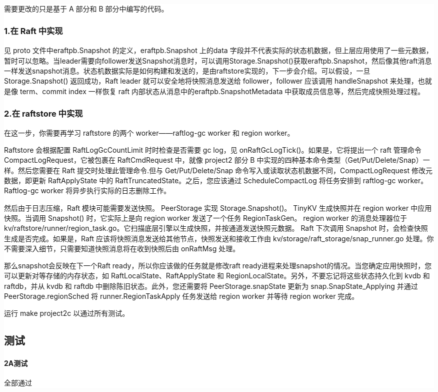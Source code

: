 需要更改的只是基于 A 部分和 B 部分中编写的代码。

### 1.在 Raft 中实现

见 proto 文件中eraftpb.Snapshot 的定义，eraftpb.Snapshot 上的data 字段并不代表实际的状态机数据，但上层应用使用了一些元数据，暂时可以忽略。当leader需要向follower发送Snapshot消息时，可以调用Storage.Snapshot()获取eraftpb.Snapshot，然后像其他raft消息一样发送snapshot消息。状态机数据实际是如何构建和发送的，是由raftstore实现的，下一步会介绍。可以假设，一旦 Storage.Snapshot() 返回成功，Raft leader 就可以安全地将快照消息发送给 follower，follower 应该调用 handleSnapshot 来处理，也就是像 term、commit index 一样恢复 raft 内部状态从消息中的eraftpb.SnapshotMetadata 中获取成员信息等，然后完成快照处理过程。

### 2.在 raftstore 中实现

在这一步，你需要再学习 raftstore 的两个 worker——raftlog-gc worker 和 region worker。

Raftstore 会根据配置 RaftLogGcCountLimit 时时检查是否需要 gc log，见 onRaftGcLogTick()。如果是，它将提出一个 raft 管理命令 CompactLogRequest，它被包裹在 RaftCmdRequest 中，就像 project2 部分 B 中实现的四种基本命令类型（Get/Put/Delete/Snap）一样。然后您需要在 Raft 提交时处理此管理命令.但与 Get/Put/Delete/Snap 命令写入或读取状态机数据不同，CompactLogRequest 修改元数据，即更新 RaftApplyState 中的 RaftTruncatedState。之后，您应该通过 ScheduleCompactLog 将任务安排到 raftlog-gc worker。 Raftlog-gc worker 将异步执行实际的日志删除工作。

然后由于日志压缩，Raft 模块可能需要发送快照。 PeerStorage 实现 Storage.Snapshot()。 TinyKV 生成快照并在 region worker 中应用快照。当调用 Snapshot() 时，它实际上是向 region worker 发送了一个任务 RegionTaskGen。 region worker 的消息处理器位于 kv/raftstore/runner/region_task.go。它扫描底层引擎以生成快照，并按通道发送快照元数据。 Raft 下次调用 Snapshot 时，会检查快照生成是否完成。如果是，Raft 应该将快照消息发送给其他节点，快照发送和接收工作由 kv/storage/raft_storage/snap_runner.go 处理。你不需要深入细节，只需要知道快照消息将在收到快照后由 onRaftMsg 处理。

那么snapshot会反映在下一个Raft ready，所以你应该做的任务就是修改raft ready进程来处理snapshot的情况。当您确定应用快照时，您可以更新对等存储的内存状态，如 RaftLocalState、RaftApplyState 和 RegionLocalState。另外，不要忘记将这些状态持久化到 kvdb 和 raftdb，并从 kvdb 和 raftdb 中删除陈旧状态。此外，您还需要将 PeerStorage.snapState 更新为 snap.SnapState_Applying 并通过 PeerStorage.regionSched 将 runner.RegionTaskApply 任务发送给 region worker 并等待 region worker 完成。

运行 make project2c 以通过所有测试。



##  测试

#### 2A测试

全部通过
